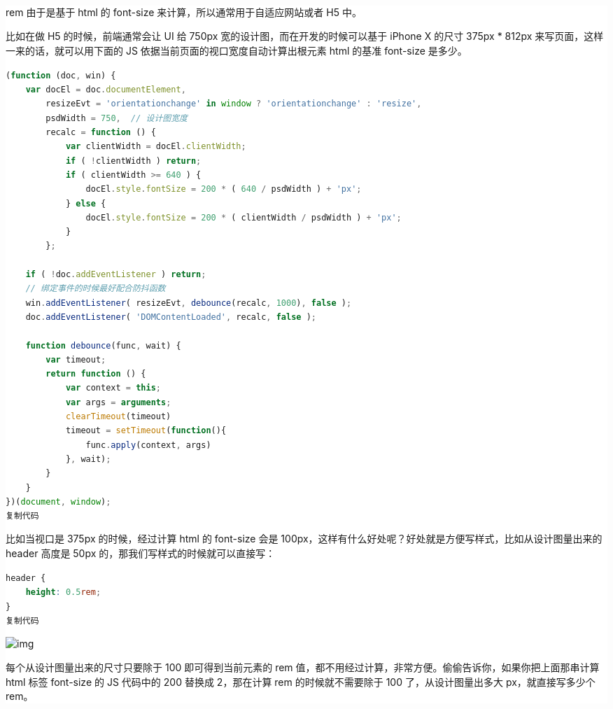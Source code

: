 rem 由于是基于 html 的 font-size 来计算，所以通常用于自适应网站或者 H5 中。

比如在做 H5 的时候，前端通常会让 UI 给 750px 宽的设计图，而在开发的时候可以基于 iPhone X 的尺寸 375px * 812px 来写页面，这样一来的话，就可以用下面的 JS 依据当前页面的视口宽度自动计算出根元素 html 的基准 font-size 是多少。

```js
(function (doc, win) {
    var docEl = doc.documentElement,
        resizeEvt = 'orientationchange' in window ? 'orientationchange' : 'resize',
        psdWidth = 750,  // 设计图宽度
        recalc = function () {
            var clientWidth = docEl.clientWidth;
            if ( !clientWidth ) return;
            if ( clientWidth >= 640 ) {
                docEl.style.fontSize = 200 * ( 640 / psdWidth ) + 'px';
            } else {
                docEl.style.fontSize = 200 * ( clientWidth / psdWidth ) + 'px';
            }
        };

    if ( !doc.addEventListener ) return;
    // 绑定事件的时候最好配合防抖函数
    win.addEventListener( resizeEvt, debounce(recalc, 1000), false );
    doc.addEventListener( 'DOMContentLoaded', recalc, false );
    
    function debounce(func, wait) {
        var timeout;
        return function () {
            var context = this;
            var args = arguments;
            clearTimeout(timeout)
            timeout = setTimeout(function(){
                func.apply(context, args)
            }, wait);
        }
    }
})(document, window);
复制代码
```

比如当视口是 375px 的时候，经过计算 html 的 font-size 会是 100px，这样有什么好处呢？好处就是方便写样式，比如从设计图量出来的 header 高度是 50px 的，那我们写样式的时候就可以直接写：

```css
header {
    height: 0.5rem;
}
复制代码
```

![img](https://p3-juejin.byteimg.com/tos-cn-i-k3u1fbpfcp/9da25c2a6e4541e09bca75e131ecb68a~tplv-k3u1fbpfcp-zoom-1.image)

每个从设计图量出来的尺寸只要除于 100 即可得到当前元素的 rem 值，都不用经过计算，非常方便。偷偷告诉你，如果你把上面那串计算 html 标签 font-size 的 JS 代码中的 200 替换成 2，那在计算 rem 的时候就不需要除于 100 了，从设计图量出多大 px，就直接写多少个 rem。
